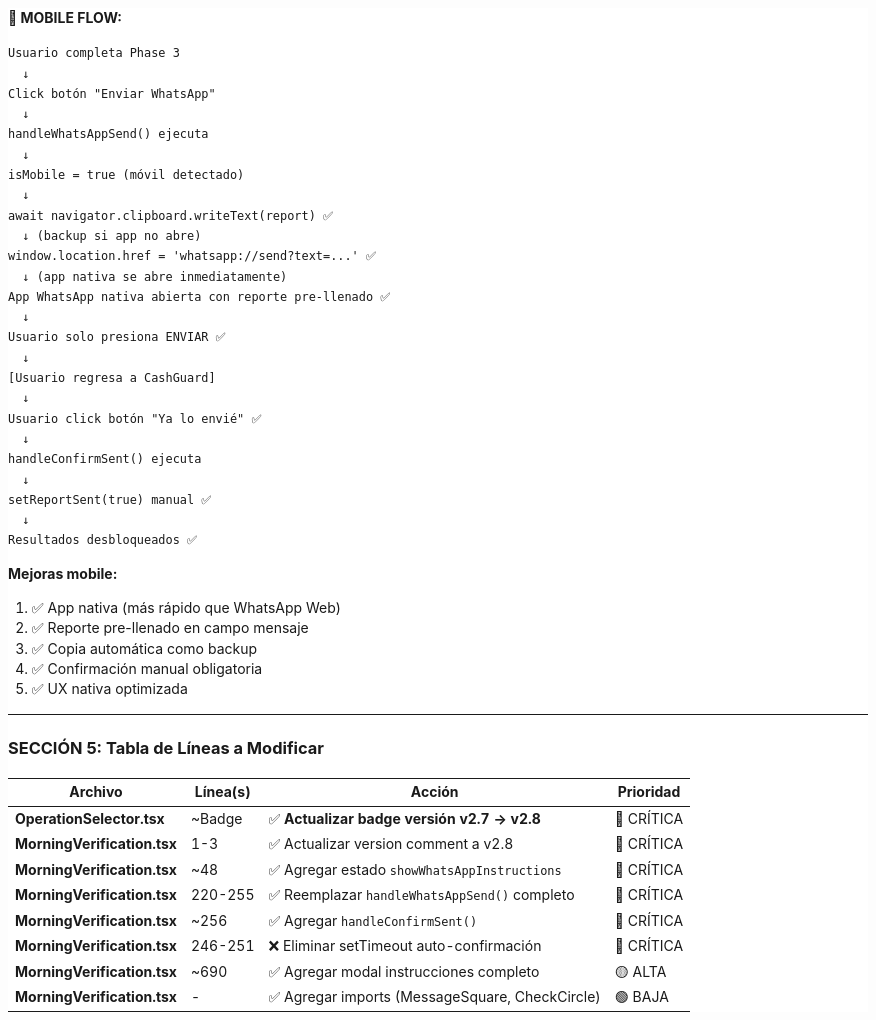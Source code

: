 
**📱 MOBILE FLOW:**
```
Usuario completa Phase 3
  ↓
Click botón "Enviar WhatsApp"
  ↓
handleWhatsAppSend() ejecuta
  ↓
isMobile = true (móvil detectado)
  ↓
await navigator.clipboard.writeText(report) ✅
  ↓ (backup si app no abre)
window.location.href = 'whatsapp://send?text=...' ✅
  ↓ (app nativa se abre inmediatamente)
App WhatsApp nativa abierta con reporte pre-llenado ✅
  ↓
Usuario solo presiona ENVIAR ✅
  ↓
[Usuario regresa a CashGuard]
  ↓
Usuario click botón "Ya lo envié" ✅
  ↓
handleConfirmSent() ejecuta
  ↓
setReportSent(true) manual ✅
  ↓
Resultados desbloqueados ✅
```

**Mejoras mobile:**
1. ✅ App nativa (más rápido que WhatsApp Web)
2. ✅ Reporte pre-llenado en campo mensaje
3. ✅ Copia automática como backup
4. ✅ Confirmación manual obligatoria
5. ✅ UX nativa optimizada

---

### **SECCIÓN 5: Tabla de Líneas a Modificar**

| Archivo | Línea(s) | Acción | Prioridad |
|---------|----------|--------|-----------|
| **OperationSelector.tsx** | ~Badge | ✅ **Actualizar badge versión v2.7 → v2.8** | 🔴 CRÍTICA |
| **MorningVerification.tsx** | 1-3 | ✅ Actualizar version comment a v2.8 | 🔴 CRÍTICA |
| **MorningVerification.tsx** | ~48 | ✅ Agregar estado `showWhatsAppInstructions` | 🔴 CRÍTICA |
| **MorningVerification.tsx** | 220-255 | ✅ Reemplazar `handleWhatsAppSend()` completo | 🔴 CRÍTICA |
| **MorningVerification.tsx** | ~256 | ✅ Agregar `handleConfirmSent()` | 🔴 CRÍTICA |
| **MorningVerification.tsx** | 246-251 | ❌ Eliminar setTimeout auto-confirmación | 🔴 CRÍTICA |
| **MorningVerification.tsx** | ~690 | ✅ Agregar modal instrucciones completo | 🟡 ALTA |
| **MorningVerification.tsx** | - | ✅ Agregar imports (MessageSquare, CheckCircle) | 🟢 BAJA |
